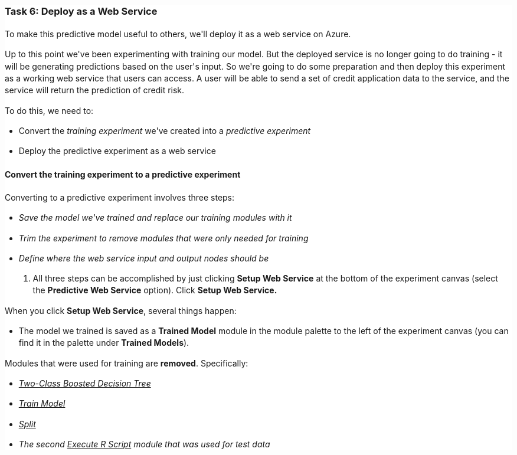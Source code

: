 ### Task 6: Deploy as a Web Service

To make this predictive model useful to others, we'll deploy it as a web
service on Azure.

Up to this point we've been experimenting with training our model. But
the deployed service is no longer going to do training - it will be
generating predictions based on the user's input. So we're going to do
some preparation and then deploy this experiment as a working web
service that users can access. A user will be able to send a set of
credit application data to the service, and the service will return the
prediction of credit risk.

To do this, we need to:

-   Convert the *training experiment* we've created into a *predictive
    experiment*

-   Deploy the predictive experiment as a web service

#### Convert the training experiment to a predictive experiment

Converting to a predictive experiment involves three steps:

-   *Save the model we've trained and replace our training modules with
    it*

-   *Trim the experiment to remove modules that were only needed for
    training*

-   *Define where the web service input and output nodes should be*

    1.  All three steps can be accomplished by just clicking **Setup Web
        Service** at the bottom of the experiment canvas (select
        the **Predictive Web Service** option). Click **Setup
        Web Service.**

When you click **Setup Web Service**, several things happen:

-   The model we trained is saved as a **Trained Model** module in the
    module palette to the left of the experiment canvas (you can find it
    in the palette under **Trained Models**).

Modules that were used for training are **removed**. Specifically:

-   [*Two-Class Boosted Decision
    Tree*](https://msdn.microsoft.com/library/azure/e3c522f8-53d9-4829-8ea4-5c6a6b75330c/)

-   [*Train
    Model*](https://msdn.microsoft.com/library/azure/5cc7053e-aa30-450d-96c0-dae4be720977/)

-   [*Split*](https://msdn.microsoft.com/library/azure/70530644-c97a-4ab6-85f7-88bf30a8be5f/)

-   *The second *[*Execute R
    Script*](https://msdn.microsoft.com/library/azure/30806023-392b-42e0-94d6-6b775a6e0fd5/)* module
    that was used for test data*

